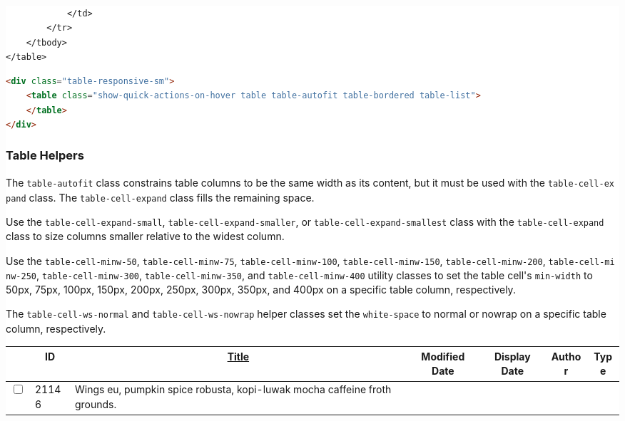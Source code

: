 				</td>
			</tr>
		</tbody>
	</table>
</div>

```html
<div class="table-responsive-sm">
	<table class="show-quick-actions-on-hover table table-autofit table-bordered table-list">
	</table>
</div>
```

### Table Helpers

<p>The <code>table-autofit</code> class constrains table columns to be the same width as its content, but it must be used with the <code>table-cell-expand</code> class. The <code>table-cell-expand</code> class fills the remaining space.</p>

<p>Use the <code>table-cell-expand-small</code>, <code>table-cell-expand-smaller</code>, or <code>table-cell-expand-smallest</code> class with the <code>table-cell-expand</code> class to size columns smaller relative to the widest column.</p>

<p>Use the <code>table-cell-minw-50</code>, <code>table-cell-minw-75</code>, <code>table-cell-minw-100</code>, <code>table-cell-minw-150</code>, <code>table-cell-minw-200</code>, <code>table-cell-minw-250</code>, <code>table-cell-minw-300</code>, <code>table-cell-minw-350</code>, and <code>table-cell-minw-400</code> utility classes to set the table cell's <code>min-width</code> to 50px, 75px, 100px, 150px, 200px, 250px, 300px, 350px, and 400px on a specific table column, respectively.</p>

<p>The <code>table-cell-ws-normal</code> and <code>table-cell-ws-nowrap</code> helper classes set the <code>white-space</code> to normal or nowrap on a specific table column, respectively.</p>

<div class="table-responsive">
	<table class="table table-autofit">
		<thead>
			<tr>
				<th></th>
				<th>ID</th>
				<th class="table-cell-minw-300 table-cell-expand">
					<a class="inline-item text-truncate-inline" href="#1">
						<span class="text-truncate" title="Description">Title</span>
					</a>
				</th>
				<th class="table-cell-expand-small table-cell-ws-nowrap">Modified Date</th>
				<th class="table-cell-expand-smaller">Display Date</th>
				<th class="table-cell-minw-150 table-cell-expand-smallest">Author</th>
				<th>Type</th>
			</tr>
		</thead>
		<tbody>
			<tr>
				<td>
					<div class="custom-control custom-checkbox">
						<label>
							<input class="custom-control-input" type="checkbox" />
							<span class="custom-control-label"></span>
						</label>
					</div>
				</td>
				<td>21146</td>
				<td class="table-cell-minw-300 table-cell-expand">
					<div class="table-title">
						<span class="text-truncate-inline">
							<span class="text-truncate" title="Wings eu, pumpkin spice robusta, kopi-luwak mocha caffeine froth grounds.">Wings eu, pumpkin spice robusta, kopi-luwak mocha caffeine froth grounds.</span>
						</span>
